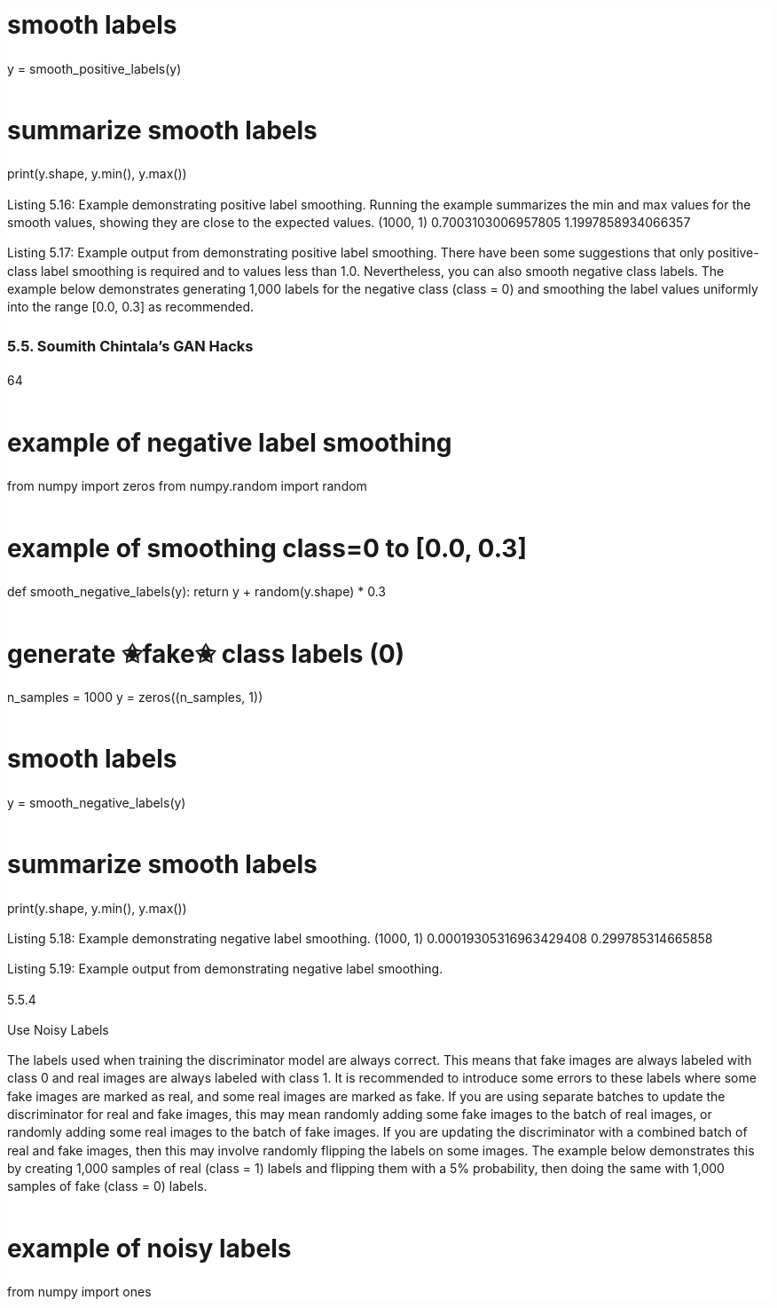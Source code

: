 # smooth labels
y = smooth_positive_labels(y)
# summarize smooth labels
print(y.shape, y.min(), y.max())

Listing 5.16: Example demonstrating positive label smoothing.
Running the example summarizes the min and max values for the smooth values, showing
they are close to the expected values.
(1000, 1) 0.7003103006957805 1.1997858934066357

Listing 5.17: Example output from demonstrating positive label smoothing.
There have been some suggestions that only positive-class label smoothing is required and
to values less than 1.0. Nevertheless, you can also smooth negative class labels. The example
below demonstrates generating 1,000 labels for the negative class (class = 0) and smoothing
the label values uniformly into the range [0.0, 0.3] as recommended.

### 5.5. Soumith Chintala’s GAN Hacks

64

# example of negative label smoothing
from numpy import zeros
from numpy.random import random
# example of smoothing class=0 to [0.0, 0.3]
def smooth_negative_labels(y):
return y + random(y.shape) * 0.3
# generate ✬fake✬ class labels (0)
n_samples = 1000
y = zeros((n_samples, 1))
# smooth labels
y = smooth_negative_labels(y)
# summarize smooth labels
print(y.shape, y.min(), y.max())

Listing 5.18: Example demonstrating negative label smoothing.
(1000, 1) 0.00019305316963429408 0.299785314665858

Listing 5.19: Example output from demonstrating negative label smoothing.

5.5.4

Use Noisy Labels

The labels used when training the discriminator model are always correct. This means that fake
images are always labeled with class 0 and real images are always labeled with class 1. It is
recommended to introduce some errors to these labels where some fake images are marked as
real, and some real images are marked as fake. If you are using separate batches to update the
discriminator for real and fake images, this may mean randomly adding some fake images to the
batch of real images, or randomly adding some real images to the batch of fake images. If you
are updating the discriminator with a combined batch of real and fake images, then this may
involve randomly flipping the labels on some images. The example below demonstrates this by
creating 1,000 samples of real (class = 1) labels and flipping them with a 5% probability, then
doing the same with 1,000 samples of fake (class = 0) labels.
# example of noisy labels
from numpy import ones